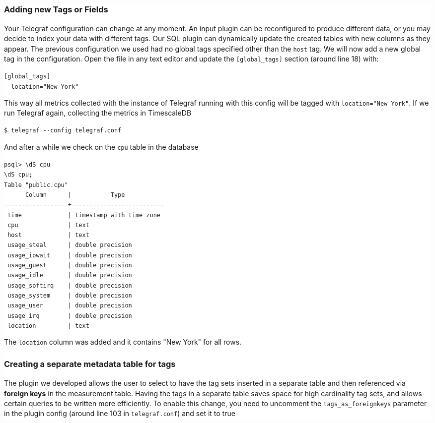 ### Adding new Tags or Fields

Your Telegraf configuration can change at any moment. 
An input plugin can be reconfigured to produce different data, or you may decide to index your data with different tags. 
Our SQL plugin can dynamically update the created tables with new columns as they appear. 
The previous configuration we used had no global tags specified other than the `host` tag. 
We will now add a new global tag in the configuration. 
Open the file in any text editor and update the `[global_tags]` section (around line 18) with: 

```
[global_tags]
  location="New York"
```

This way all metrics collected with the instance of Telegraf running with this config will be tagged with `location="New York"`. 
If we run Telegraf again, collecting the metrics in TimescaleDB

```
$ telegraf --config telegraf.conf
```

And after a while we check on the `cpu` table in the database

```
psql> \dS cpu
\dS cpu;
Table "public.cpu"
      Column      |           Type           
------------------+--------------------------
 time             | timestamp with time zone 
 cpu              | text                     
 host             | text                     
 usage_steal      | double precision         
 usage_iowait     | double precision         
 usage_guest      | double precision         
 usage_idle       | double precision         
 usage_softirq    | double precision         
 usage_system     | double precision         
 usage_user       | double precision         
 usage_irq        | double precision         
 location         | text                     
 ```

 The `location` column was added and it contains "New York" for all rows.

 ### Creating a separate metadata table for tags

 The plugin we developed allows the user to select to have the tag sets inserted in a separate
 table and then referenced via **foreign keys** in the measurement table. 
 Having the tags in a separate table saves space for high cardinality tag sets, and allows certain queries to be written more efficiently. 
 To enable this change, you need to uncomment the `tags_as_foreignkeys` parameter in the plugin config (around line  103 in `telegraf.conf`) and set it to true


[getting-started]: /getting-started/installation
[tutorials]: /tutorials
[public-slack]: https://timescaledb.slack.com/
[mac-build]: https://telegrafreleases.blob.core.windows.net/macos/telegraf
[windows-build]: https://telegrafreleases.blob.core.windows.net/windows/telegraf.exe
[deb-build]: https://telegrafreleases.blob.core.windows.net/linux/telegraf_1.11.3~with~pg-1_amd64.deb
[rpm-build]: https://telegrafreleases.blob.core.windows.net/linux/telegraf-1.11.3~with~pg-1.x86_64.rpm
[linux-bin-build]: https://telegrafreleases.blob.core.windows.net/linux/telegraf
[pull-request]: https://github.com/influxdata/telegraf/pull/3428
[architecture_lnk]: https://docs.timescale.com/introduction/architecture
[api]: https://docs.timescale.com/api